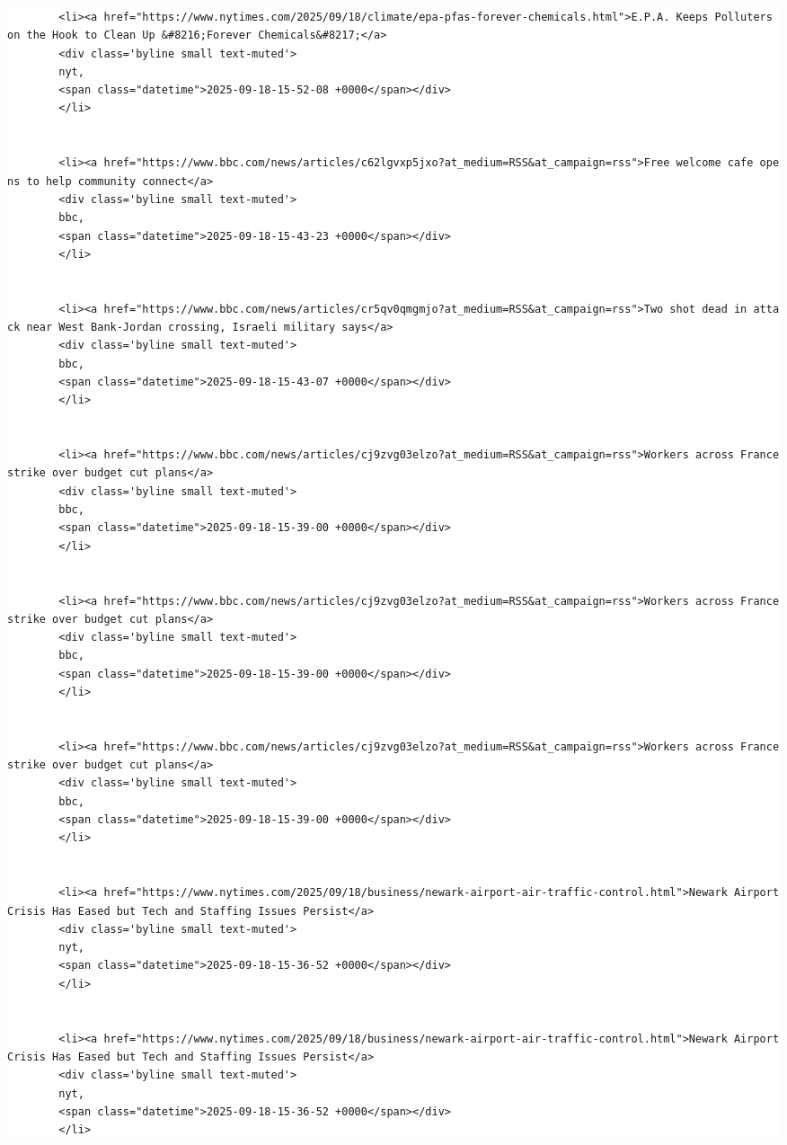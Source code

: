 
            <li><a href="https://www.nytimes.com/2025/09/18/climate/epa-pfas-forever-chemicals.html">E.P.A. Keeps Polluters on the Hook to Clean Up &#8216;Forever Chemicals&#8217;</a>
            <div class='byline small text-muted'>
            nyt, 
            <span class="datetime">2025-09-18-15-52-08 +0000</span></div>
            </li>
        

            <li><a href="https://www.bbc.com/news/articles/c62lgvxp5jxo?at_medium=RSS&at_campaign=rss">Free welcome cafe opens to help community connect</a>
            <div class='byline small text-muted'>
            bbc, 
            <span class="datetime">2025-09-18-15-43-23 +0000</span></div>
            </li>
        

            <li><a href="https://www.bbc.com/news/articles/cr5qv0qmgmjo?at_medium=RSS&at_campaign=rss">Two shot dead in attack near West Bank-Jordan crossing, Israeli military says</a>
            <div class='byline small text-muted'>
            bbc, 
            <span class="datetime">2025-09-18-15-43-07 +0000</span></div>
            </li>
        

            <li><a href="https://www.bbc.com/news/articles/cj9zvg03elzo?at_medium=RSS&at_campaign=rss">Workers across France strike over budget cut plans</a>
            <div class='byline small text-muted'>
            bbc, 
            <span class="datetime">2025-09-18-15-39-00 +0000</span></div>
            </li>
        

            <li><a href="https://www.bbc.com/news/articles/cj9zvg03elzo?at_medium=RSS&at_campaign=rss">Workers across France strike over budget cut plans</a>
            <div class='byline small text-muted'>
            bbc, 
            <span class="datetime">2025-09-18-15-39-00 +0000</span></div>
            </li>
        

            <li><a href="https://www.bbc.com/news/articles/cj9zvg03elzo?at_medium=RSS&at_campaign=rss">Workers across France strike over budget cut plans</a>
            <div class='byline small text-muted'>
            bbc, 
            <span class="datetime">2025-09-18-15-39-00 +0000</span></div>
            </li>
        

            <li><a href="https://www.nytimes.com/2025/09/18/business/newark-airport-air-traffic-control.html">Newark Airport Crisis Has Eased but Tech and Staffing Issues Persist</a>
            <div class='byline small text-muted'>
            nyt, 
            <span class="datetime">2025-09-18-15-36-52 +0000</span></div>
            </li>
        

            <li><a href="https://www.nytimes.com/2025/09/18/business/newark-airport-air-traffic-control.html">Newark Airport Crisis Has Eased but Tech and Staffing Issues Persist</a>
            <div class='byline small text-muted'>
            nyt, 
            <span class="datetime">2025-09-18-15-36-52 +0000</span></div>
            </li>
        